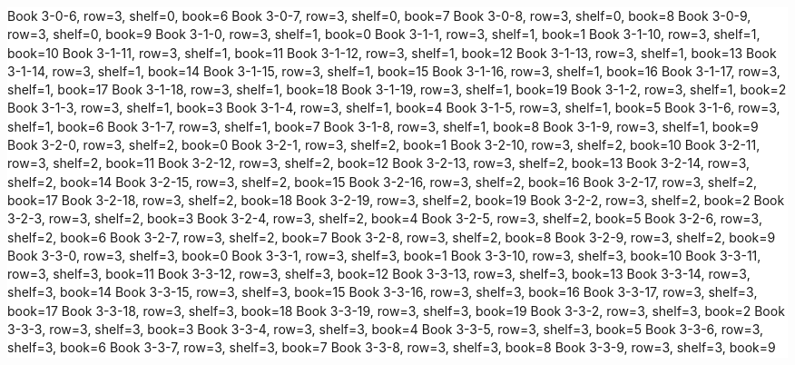 Book 3-0-6, row=3, shelf=0, book=6
Book 3-0-7, row=3, shelf=0, book=7
Book 3-0-8, row=3, shelf=0, book=8
Book 3-0-9, row=3, shelf=0, book=9
Book 3-1-0, row=3, shelf=1, book=0
Book 3-1-1, row=3, shelf=1, book=1
Book 3-1-10, row=3, shelf=1, book=10
Book 3-1-11, row=3, shelf=1, book=11
Book 3-1-12, row=3, shelf=1, book=12
Book 3-1-13, row=3, shelf=1, book=13
Book 3-1-14, row=3, shelf=1, book=14
Book 3-1-15, row=3, shelf=1, book=15
Book 3-1-16, row=3, shelf=1, book=16
Book 3-1-17, row=3, shelf=1, book=17
Book 3-1-18, row=3, shelf=1, book=18
Book 3-1-19, row=3, shelf=1, book=19
Book 3-1-2, row=3, shelf=1, book=2
Book 3-1-3, row=3, shelf=1, book=3
Book 3-1-4, row=3, shelf=1, book=4
Book 3-1-5, row=3, shelf=1, book=5
Book 3-1-6, row=3, shelf=1, book=6
Book 3-1-7, row=3, shelf=1, book=7
Book 3-1-8, row=3, shelf=1, book=8
Book 3-1-9, row=3, shelf=1, book=9
Book 3-2-0, row=3, shelf=2, book=0
Book 3-2-1, row=3, shelf=2, book=1
Book 3-2-10, row=3, shelf=2, book=10
Book 3-2-11, row=3, shelf=2, book=11
Book 3-2-12, row=3, shelf=2, book=12
Book 3-2-13, row=3, shelf=2, book=13
Book 3-2-14, row=3, shelf=2, book=14
Book 3-2-15, row=3, shelf=2, book=15
Book 3-2-16, row=3, shelf=2, book=16
Book 3-2-17, row=3, shelf=2, book=17
Book 3-2-18, row=3, shelf=2, book=18
Book 3-2-19, row=3, shelf=2, book=19
Book 3-2-2, row=3, shelf=2, book=2
Book 3-2-3, row=3, shelf=2, book=3
Book 3-2-4, row=3, shelf=2, book=4
Book 3-2-5, row=3, shelf=2, book=5
Book 3-2-6, row=3, shelf=2, book=6
Book 3-2-7, row=3, shelf=2, book=7
Book 3-2-8, row=3, shelf=2, book=8
Book 3-2-9, row=3, shelf=2, book=9
Book 3-3-0, row=3, shelf=3, book=0
Book 3-3-1, row=3, shelf=3, book=1
Book 3-3-10, row=3, shelf=3, book=10
Book 3-3-11, row=3, shelf=3, book=11
Book 3-3-12, row=3, shelf=3, book=12
Book 3-3-13, row=3, shelf=3, book=13
Book 3-3-14, row=3, shelf=3, book=14
Book 3-3-15, row=3, shelf=3, book=15
Book 3-3-16, row=3, shelf=3, book=16
Book 3-3-17, row=3, shelf=3, book=17
Book 3-3-18, row=3, shelf=3, book=18
Book 3-3-19, row=3, shelf=3, book=19
Book 3-3-2, row=3, shelf=3, book=2
Book 3-3-3, row=3, shelf=3, book=3
Book 3-3-4, row=3, shelf=3, book=4
Book 3-3-5, row=3, shelf=3, book=5
Book 3-3-6, row=3, shelf=3, book=6
Book 3-3-7, row=3, shelf=3, book=7
Book 3-3-8, row=3, shelf=3, book=8
Book 3-3-9, row=3, shelf=3, book=9